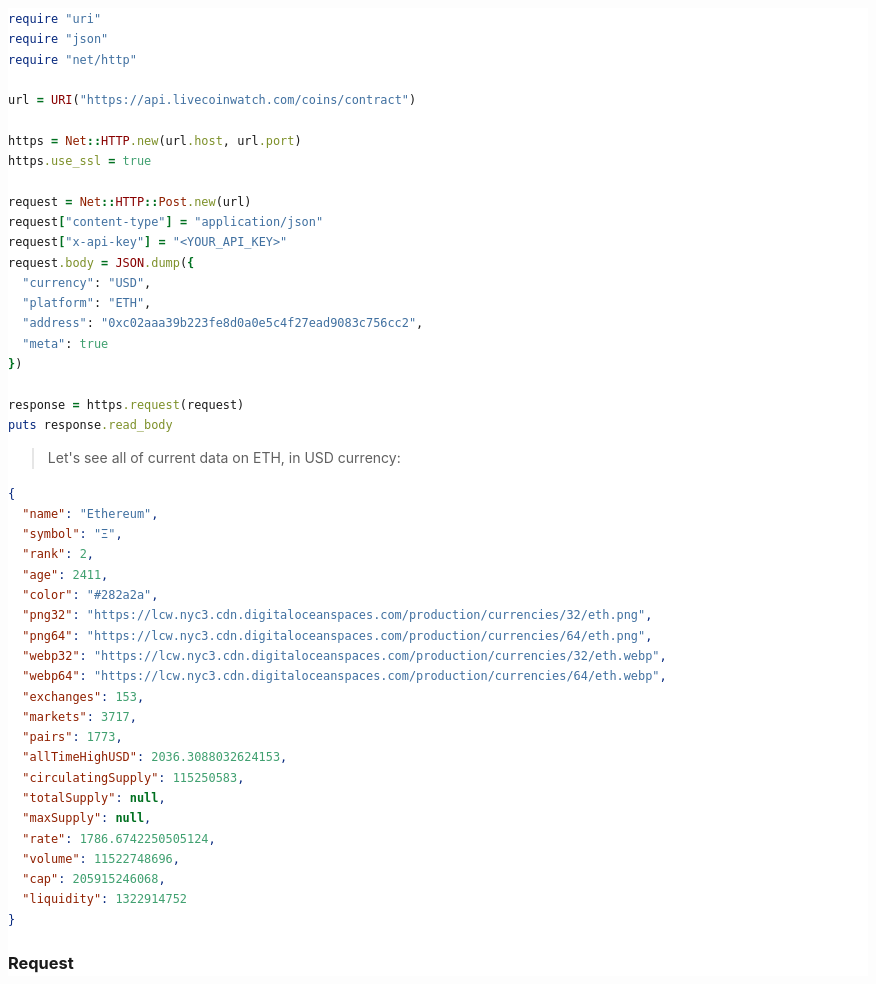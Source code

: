 ```ruby
require "uri"
require "json"
require "net/http"

url = URI("https://api.livecoinwatch.com/coins/contract")

https = Net::HTTP.new(url.host, url.port)
https.use_ssl = true

request = Net::HTTP::Post.new(url)
request["content-type"] = "application/json"
request["x-api-key"] = "<YOUR_API_KEY>"
request.body = JSON.dump({
  "currency": "USD",
  "platform": "ETH",
  "address": "0xc02aaa39b223fe8d0a0e5c4f27ead9083c756cc2",
  "meta": true
})

response = https.request(request)
puts response.read_body
```

> Let's see all of current data on ETH, in USD currency:

```json
{
  "name": "Ethereum",
  "symbol": "Ξ",
  "rank": 2,
  "age": 2411,
  "color": "#282a2a",
  "png32": "https://lcw.nyc3.cdn.digitaloceanspaces.com/production/currencies/32/eth.png",
  "png64": "https://lcw.nyc3.cdn.digitaloceanspaces.com/production/currencies/64/eth.png",
  "webp32": "https://lcw.nyc3.cdn.digitaloceanspaces.com/production/currencies/32/eth.webp",
  "webp64": "https://lcw.nyc3.cdn.digitaloceanspaces.com/production/currencies/64/eth.webp",
  "exchanges": 153,
  "markets": 3717,
  "pairs": 1773,
  "allTimeHighUSD": 2036.3088032624153,
  "circulatingSupply": 115250583,
  "totalSupply": null,
  "maxSupply": null,
  "rate": 1786.6742250505124,
  "volume": 11522748696,
  "cap": 205915246068,
  "liquidity": 1322914752
}
```

### Request
